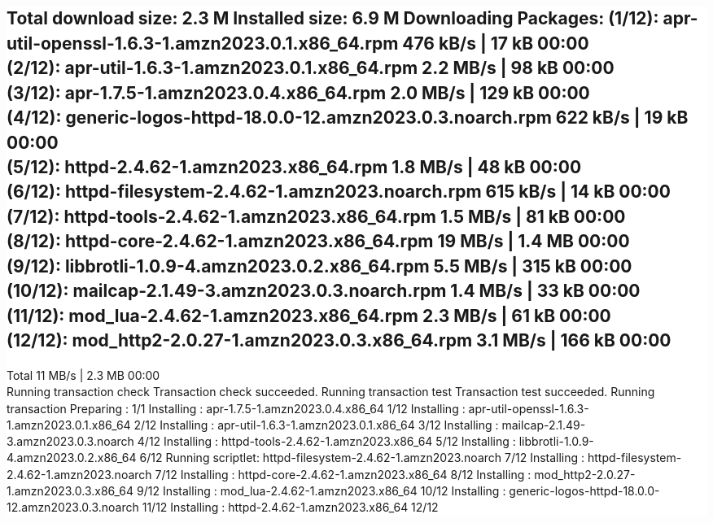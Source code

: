 Total download size: 2.3 M
Installed size: 6.9 M
Downloading Packages:
(1/12): apr-util-openssl-1.6.3-1.amzn2023.0.1.x86_64.rpm                                                                               476 kB/s |  17 kB     00:00    
(2/12): apr-util-1.6.3-1.amzn2023.0.1.x86_64.rpm                                                                                       2.2 MB/s |  98 kB     00:00    
(3/12): apr-1.7.5-1.amzn2023.0.4.x86_64.rpm                                                                                            2.0 MB/s | 129 kB     00:00    
(4/12): generic-logos-httpd-18.0.0-12.amzn2023.0.3.noarch.rpm                                                                          622 kB/s |  19 kB     00:00    
(5/12): httpd-2.4.62-1.amzn2023.x86_64.rpm                                                                                             1.8 MB/s |  48 kB     00:00    
(6/12): httpd-filesystem-2.4.62-1.amzn2023.noarch.rpm                                                                                  615 kB/s |  14 kB     00:00    
(7/12): httpd-tools-2.4.62-1.amzn2023.x86_64.rpm                                                                                       1.5 MB/s |  81 kB     00:00    
(8/12): httpd-core-2.4.62-1.amzn2023.x86_64.rpm                                                                                         19 MB/s | 1.4 MB     00:00    
(9/12): libbrotli-1.0.9-4.amzn2023.0.2.x86_64.rpm                                                                                      5.5 MB/s | 315 kB     00:00    
(10/12): mailcap-2.1.49-3.amzn2023.0.3.noarch.rpm                                                                                      1.4 MB/s |  33 kB     00:00    
(11/12): mod_lua-2.4.62-1.amzn2023.x86_64.rpm                                                                                          2.3 MB/s |  61 kB     00:00    
(12/12): mod_http2-2.0.27-1.amzn2023.0.3.x86_64.rpm                                                                                    3.1 MB/s | 166 kB     00:00    
-----------------------------------------------------------------------------------------------------------------------------------------------------------------------
Total                                                                                                                                   11 MB/s | 2.3 MB     00:00     
Running transaction check
Transaction check succeeded.
Running transaction test
Transaction test succeeded.
Running transaction
  Preparing        :                                                                                                                                               1/1 
  Installing       : apr-1.7.5-1.amzn2023.0.4.x86_64                                                                                                              1/12 
  Installing       : apr-util-openssl-1.6.3-1.amzn2023.0.1.x86_64                                                                                                 2/12 
  Installing       : apr-util-1.6.3-1.amzn2023.0.1.x86_64                                                                                                         3/12 
  Installing       : mailcap-2.1.49-3.amzn2023.0.3.noarch                                                                                                         4/12 
  Installing       : httpd-tools-2.4.62-1.amzn2023.x86_64                                                                                                         5/12 
  Installing       : libbrotli-1.0.9-4.amzn2023.0.2.x86_64                                                                                                        6/12 
  Running scriptlet: httpd-filesystem-2.4.62-1.amzn2023.noarch                                                                                                    7/12 
  Installing       : httpd-filesystem-2.4.62-1.amzn2023.noarch                                                                                                    7/12 
  Installing       : httpd-core-2.4.62-1.amzn2023.x86_64                                                                                                          8/12 
  Installing       : mod_http2-2.0.27-1.amzn2023.0.3.x86_64                                                                                                       9/12 
  Installing       : mod_lua-2.4.62-1.amzn2023.x86_64                                                                                                            10/12 
  Installing       : generic-logos-httpd-18.0.0-12.amzn2023.0.3.noarch                                                                                           11/12 
  Installing       : httpd-2.4.62-1.amzn2023.x86_64                                                                                                              12/12 